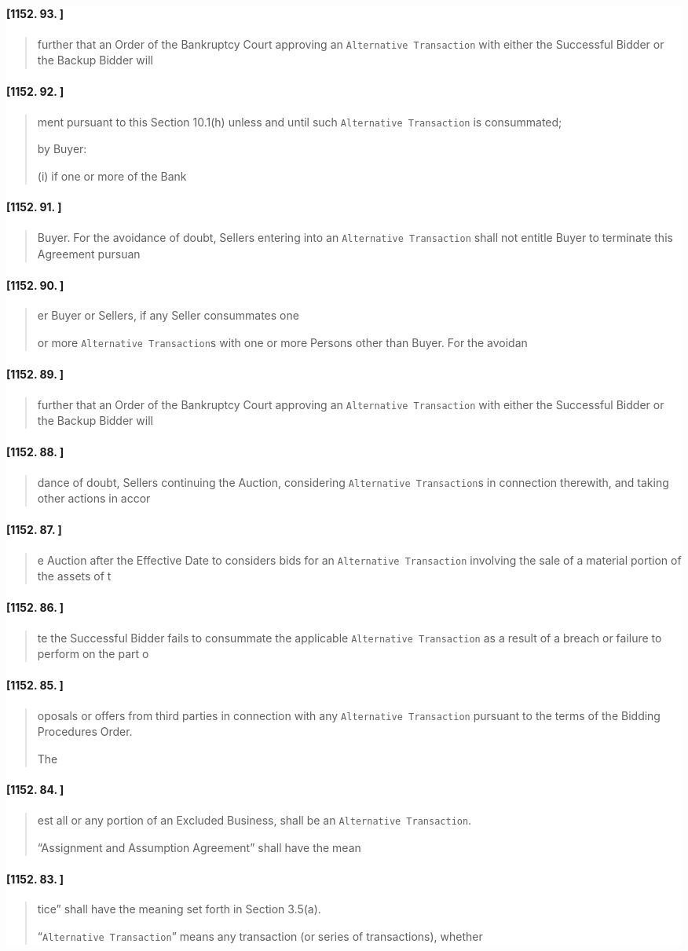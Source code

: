 #### [1152. 93. ]
>  further that an Order of the Bankruptcy Court approving an `Alternative Transaction` with either the Successful Bidder or the Backup Bidder will

#### [1152. 92. ]
> ment pursuant to this Section 10.1\(h\) unless and until such `Alternative Transaction` is consummated; 
> 
> by Buyer: 
> 
>  \(i\) if one or more of the Bank

#### [1152. 91. ]
> Buyer. For the avoidance of doubt, Sellers entering into an `Alternative Transaction` shall not entitle Buyer to terminate this Agreement pursuan

#### [1152. 90. ]
> er Buyer or Sellers, if any Seller consummates one 
> 
> or more `Alternative Transaction`s with one or more Persons other than Buyer. For the avoidan

#### [1152. 89. ]
>  further that an Order of the Bankruptcy Court approving an `Alternative Transaction` with either the Successful Bidder or the Backup Bidder will

#### [1152. 88. ]
> dance of doubt, Sellers continuing the Auction, considering `Alternative Transaction`s in connection therewith, and taking other actions in accor

#### [1152. 87. ]
> e Auction after the Effective Date to considers bids for an `Alternative Transaction` involving the sale of a material portion of the assets of t

#### [1152. 86. ]
> te the Successful Bidder fails to consummate the applicable `Alternative Transaction` as a result of a breach or failure to perform on the part o

#### [1152. 85. ]
> oposals or offers from third parties in connection with any `Alternative Transaction` pursuant to the terms of the Bidding Procedures Order. 
> 
> The

#### [1152. 84. ]
> est all or any portion of an Excluded Business, shall be an `Alternative Transaction`. 
> 
> “Assignment and Assumption Agreement” shall have the mean

#### [1152. 83. ]
> tice” shall have the meaning set forth in Section 3.5\(a\). 
> 
> “`Alternative Transaction`” means any transaction \(or series of transactions\), whether
